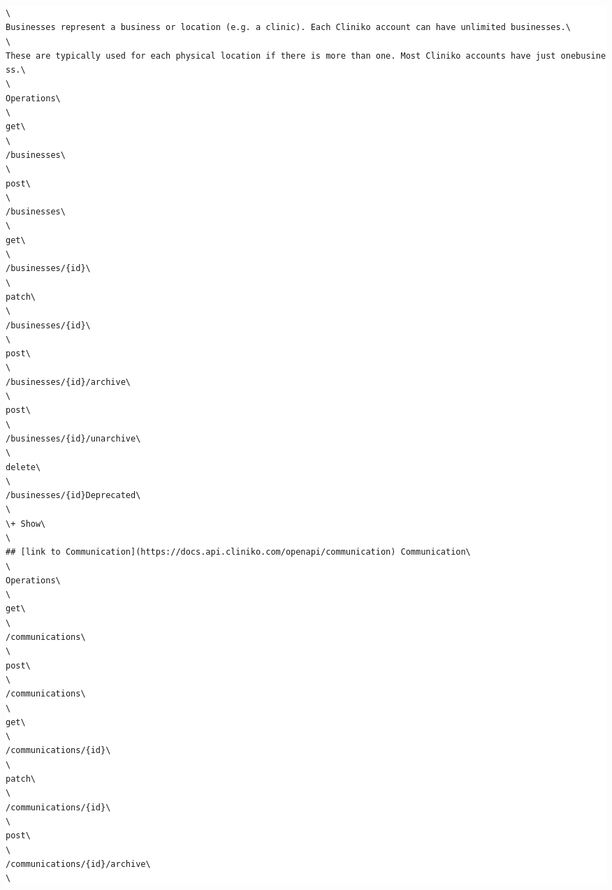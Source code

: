 ```\
\
Businesses represent a business or location (e.g. a clinic). Each Cliniko account can have unlimited businesses.\
\
These are typically used for each physical location if there is more than one. Most Cliniko accounts have just onebusiness.\
\
Operations\
\
get\
\
/businesses\
\
post\
\
/businesses\
\
get\
\
/businesses/{id}\
\
patch\
\
/businesses/{id}\
\
post\
\
/businesses/{id}/archive\
\
post\
\
/businesses/{id}/unarchive\
\
delete\
\
/businesses/{id}Deprecated\
\
\+ Show\
\
## [link to Communication](https://docs.api.cliniko.com/openapi/communication) Communication\
\
Operations\
\
get\
\
/communications\
\
post\
\
/communications\
\
get\
\
/communications/{id}\
\
patch\
\
/communications/{id}\
\
post\
\
/communications/{id}/archive\
\
```